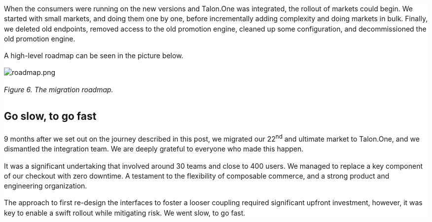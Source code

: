 When the consumers were running on the new versions and Talon.One was integrated, the rollout of markets could begin. We started with small markets, and doing them one by one, before incrementally adding complexity and doing markets in bulk. Finally, we deleted old endpoints, removed access to the old promotion engine, cleaned up some configuration, and decommissioned the old promotion engine.

A high-level roadmap can be seen in the picture below.

![roadmap.png](/promo-migration/roadmap.png)

_Figure 6. The migration roadmap._

## Go slow, to go fast

9 months after we set out on the journey described in this post, we migrated our 22<sup>nd</sup> and ultimate market to Talon.One, and we dismantled the integration team. We are deeply grateful to everyone who made this happen.

It was a significant undertaking that involved around 30 teams and close to 400 users. We managed to replace a key component of our checkout with zero downtime. A testament to the flexibility of composable commerce, and a strong product and engineering organization.

The approach to first re-design the interfaces to foster a looser coupling required significant upfront investment, however, it was key to enable a swift rollout while mitigating risk. We went slow, to go fast.
